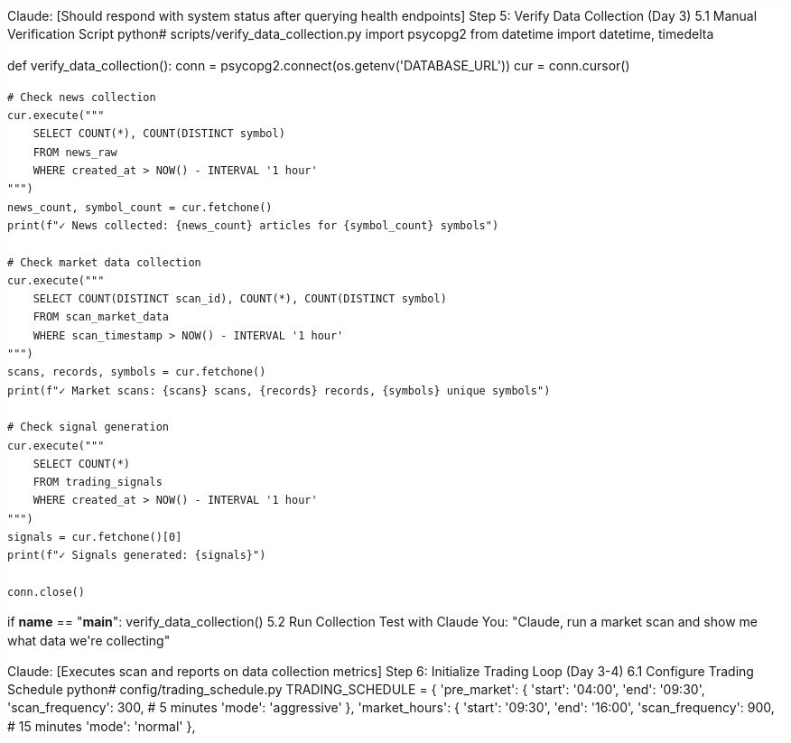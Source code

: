 Claude: [Should respond with system status after querying health endpoints]
Step 5: Verify Data Collection (Day 3)
5.1 Manual Verification Script
python# scripts/verify_data_collection.py
import psycopg2
from datetime import datetime, timedelta

def verify_data_collection():
    conn = psycopg2.connect(os.getenv('DATABASE_URL'))
    cur = conn.cursor()
    
    # Check news collection
    cur.execute("""
        SELECT COUNT(*), COUNT(DISTINCT symbol) 
        FROM news_raw 
        WHERE created_at > NOW() - INTERVAL '1 hour'
    """)
    news_count, symbol_count = cur.fetchone()
    print(f"✓ News collected: {news_count} articles for {symbol_count} symbols")
    
    # Check market data collection
    cur.execute("""
        SELECT COUNT(DISTINCT scan_id), COUNT(*), COUNT(DISTINCT symbol)
        FROM scan_market_data
        WHERE scan_timestamp > NOW() - INTERVAL '1 hour'
    """)
    scans, records, symbols = cur.fetchone()
    print(f"✓ Market scans: {scans} scans, {records} records, {symbols} unique symbols")
    
    # Check signal generation
    cur.execute("""
        SELECT COUNT(*) 
        FROM trading_signals 
        WHERE created_at > NOW() - INTERVAL '1 hour'
    """)
    signals = cur.fetchone()[0]
    print(f"✓ Signals generated: {signals}")
    
    conn.close()

if __name__ == "__main__":
    verify_data_collection()
5.2 Run Collection Test with Claude
You: "Claude, run a market scan and show me what data we're collecting"

Claude: [Executes scan and reports on data collection metrics]
Step 6: Initialize Trading Loop (Day 3-4)
6.1 Configure Trading Schedule
python# config/trading_schedule.py
TRADING_SCHEDULE = {
    'pre_market': {
        'start': '04:00',
        'end': '09:30',
        'scan_frequency': 300,  # 5 minutes
        'mode': 'aggressive'
    },
    'market_hours': {
        'start': '09:30',
        'end': '16:00',
        'scan_frequency': 900,  # 15 minutes
        'mode': 'normal'
    },